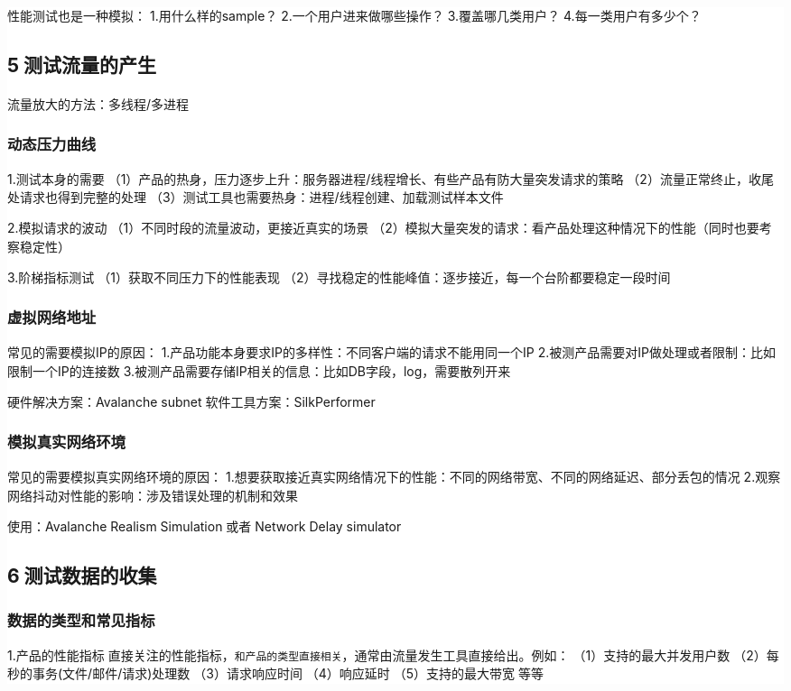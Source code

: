 性能测试也是一种模拟：
1.用什么样的sample？
2.一个用户进来做哪些操作？
3.覆盖哪几类用户？
4.每一类用户有多少个？



## 5 测试流量的产生
流量放大的方法：多线程/多进程

### 动态压力曲线
1.测试本身的需要
（1）产品的热身，压力逐步上升：服务器进程/线程增长、有些产品有防大量突发请求的策略
（2）流量正常终止，收尾处请求也得到完整的处理
（3）测试工具也需要热身：进程/线程创建、加载测试样本文件

2.模拟请求的波动
（1）不同时段的流量波动，更接近真实的场景
（2）模拟大量突发的请求：看产品处理这种情况下的性能（同时也要考察稳定性）

3.阶梯指标测试
（1）获取不同压力下的性能表现
（2）寻找稳定的性能峰值：逐步接近，每一个台阶都要稳定一段时间

### 虚拟网络地址
常见的需要模拟IP的原因：
1.产品功能本身要求IP的多样性：不同客户端的请求不能用同一个IP
2.被测产品需要对IP做处理或者限制：比如限制一个IP的连接数
3.被测产品需要存储IP相关的信息：比如DB字段，log，需要散列开来

硬件解决方案：Avalanche subnet
软件工具方案：SilkPerformer

### 模拟真实网络环境
常见的需要模拟真实网络环境的原因：
1.想要获取接近真实网络情况下的性能：不同的网络带宽、不同的网络延迟、部分丢包的情况
2.观察网络抖动对性能的影响：涉及错误处理的机制和效果

使用：Avalanche Realism Simulation 或者 Network Delay simulator 


## 6 测试数据的收集

### 数据的类型和常见指标
1.产品的性能指标
直接关注的性能指标，`和产品的类型直接相关`，通常由流量发生工具直接给出。例如：
（1）支持的最大并发用户数
（2）每秒的事务(文件/邮件/请求)处理数
（3）请求响应时间
（4）响应延时
（5）支持的最大带宽
等等

